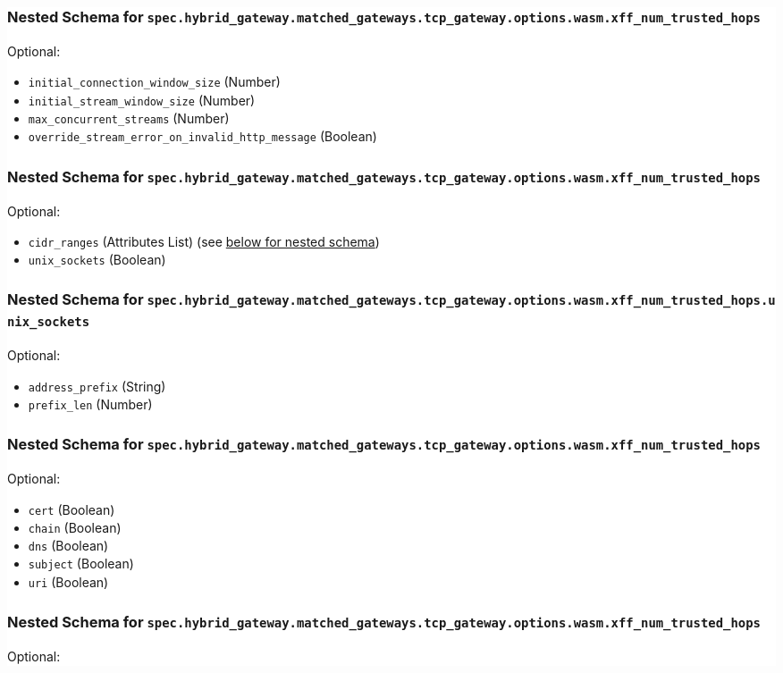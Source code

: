 <a id="nestedatt--spec--hybrid_gateway--matched_gateways--tcp_gateway--options--wasm--http2_protocol_options"></a>
### Nested Schema for `spec.hybrid_gateway.matched_gateways.tcp_gateway.options.wasm.xff_num_trusted_hops`

Optional:

- `initial_connection_window_size` (Number)
- `initial_stream_window_size` (Number)
- `max_concurrent_streams` (Number)
- `override_stream_error_on_invalid_http_message` (Boolean)


<a id="nestedatt--spec--hybrid_gateway--matched_gateways--tcp_gateway--options--wasm--internal_address_config"></a>
### Nested Schema for `spec.hybrid_gateway.matched_gateways.tcp_gateway.options.wasm.xff_num_trusted_hops`

Optional:

- `cidr_ranges` (Attributes List) (see [below for nested schema](#nestedatt--spec--hybrid_gateway--matched_gateways--tcp_gateway--options--wasm--xff_num_trusted_hops--cidr_ranges))
- `unix_sockets` (Boolean)

<a id="nestedatt--spec--hybrid_gateway--matched_gateways--tcp_gateway--options--wasm--xff_num_trusted_hops--cidr_ranges"></a>
### Nested Schema for `spec.hybrid_gateway.matched_gateways.tcp_gateway.options.wasm.xff_num_trusted_hops.unix_sockets`

Optional:

- `address_prefix` (String)
- `prefix_len` (Number)



<a id="nestedatt--spec--hybrid_gateway--matched_gateways--tcp_gateway--options--wasm--set_current_client_cert_details"></a>
### Nested Schema for `spec.hybrid_gateway.matched_gateways.tcp_gateway.options.wasm.xff_num_trusted_hops`

Optional:

- `cert` (Boolean)
- `chain` (Boolean)
- `dns` (Boolean)
- `subject` (Boolean)
- `uri` (Boolean)


<a id="nestedatt--spec--hybrid_gateway--matched_gateways--tcp_gateway--options--wasm--tracing"></a>
### Nested Schema for `spec.hybrid_gateway.matched_gateways.tcp_gateway.options.wasm.xff_num_trusted_hops`

Optional:
